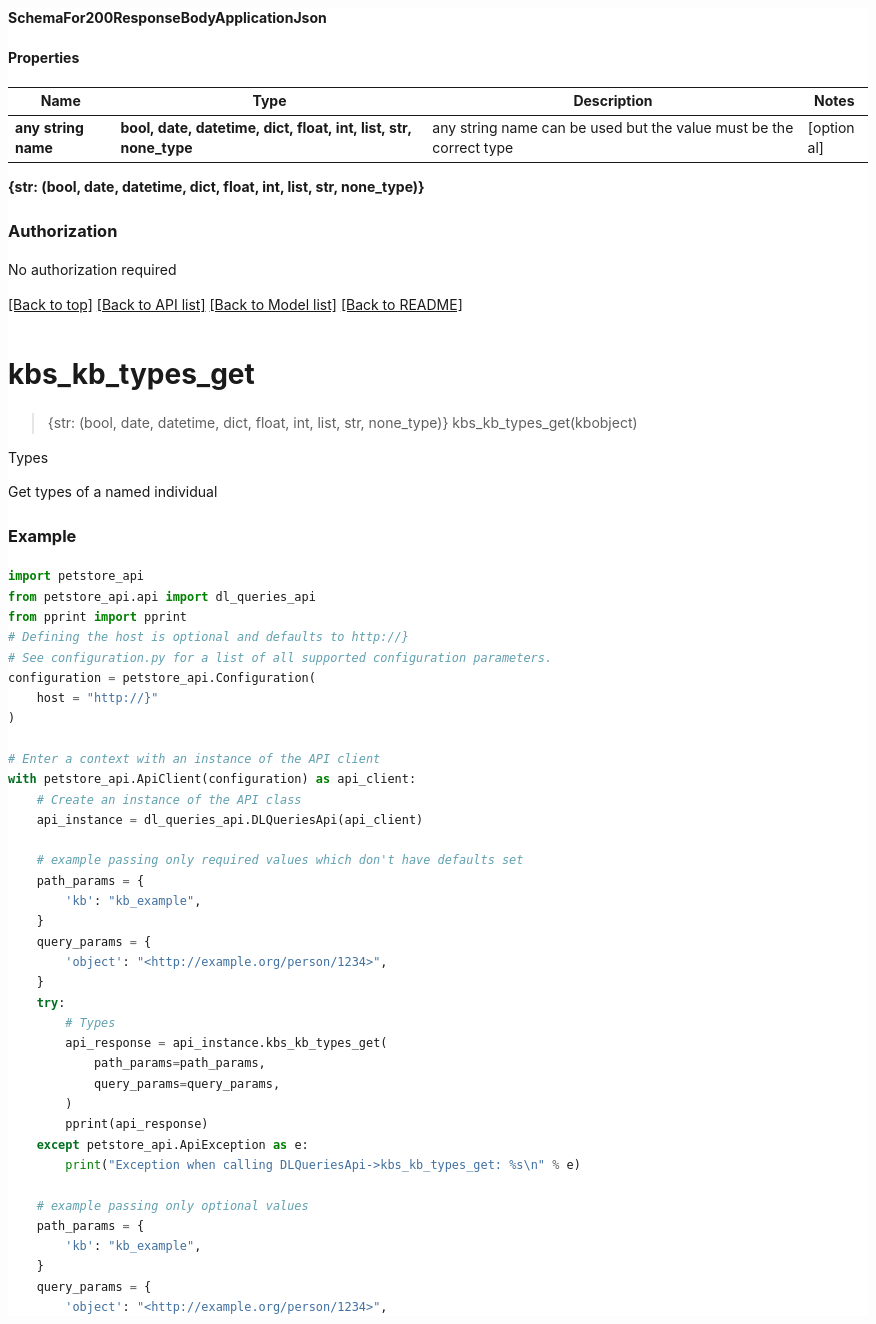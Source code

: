 #### SchemaFor200ResponseBodyApplicationJson

#### Properties
Name | Type | Description | Notes
------------ | ------------- | ------------- | -------------
**any string name** | **bool, date, datetime, dict, float, int, list, str, none_type** | any string name can be used but the value must be the correct type | [optional]


**{str: (bool, date, datetime, dict, float, int, list, str, none_type)}**

### Authorization

No authorization required

[[Back to top]](#) [[Back to API list]](../README.md#documentation-for-api-endpoints) [[Back to Model list]](../README.md#documentation-for-models) [[Back to README]](../README.md)

# **kbs_kb_types_get**
> {str: (bool, date, datetime, dict, float, int, list, str, none_type)} kbs_kb_types_get(kbobject)

Types

Get types of a named individual

### Example

```python
import petstore_api
from petstore_api.api import dl_queries_api
from pprint import pprint
# Defining the host is optional and defaults to http://}
# See configuration.py for a list of all supported configuration parameters.
configuration = petstore_api.Configuration(
    host = "http://}"
)

# Enter a context with an instance of the API client
with petstore_api.ApiClient(configuration) as api_client:
    # Create an instance of the API class
    api_instance = dl_queries_api.DLQueriesApi(api_client)

    # example passing only required values which don't have defaults set
    path_params = {
        'kb': "kb_example",
    }
    query_params = {
        'object': "<http://example.org/person/1234>",
    }
    try:
        # Types
        api_response = api_instance.kbs_kb_types_get(
            path_params=path_params,
            query_params=query_params,
        )
        pprint(api_response)
    except petstore_api.ApiException as e:
        print("Exception when calling DLQueriesApi->kbs_kb_types_get: %s\n" % e)

    # example passing only optional values
    path_params = {
        'kb': "kb_example",
    }
    query_params = {
        'object': "<http://example.org/person/1234>",
```